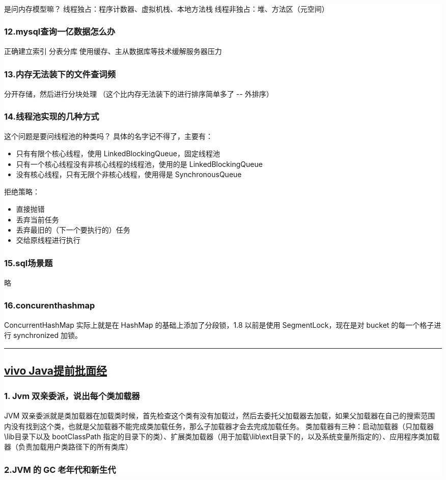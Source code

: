 是问内存模型嘛？
线程独占：程序计数器、虚拟机栈、本地方法栈
线程非独占：堆、方法区（元空间）

### 12.mysql查询一亿数据怎么办

正确建立索引
分表分库
使用缓存、主从数据库等技术缓解服务器压力

### 13.内存无法装下的文件查词频

分开存储，然后进行分块处理
（这个比内存无法装下的进行排序简单多了 -- 外排序）

### 14.线程池实现的几种方式

这个问题是要问线程池的种类吗？
具体的名字记不得了，主要有：
* 只有有限个核心线程，使用 LinkedBlockingQueue，固定线程池
* 只有一个核心线程没有非核心线程的线程池，使用的是 LinkedBlockingQueue
* 没有核心线程，只有无限个非核心线程，使用得是 SynchronousQueue

拒绝策略：
* 直接抛错
* 丢弃当前任务
* 丢弃最旧的（下一个要执行的）任务
* 交给原线程进行执行

### 15.sql场景题

略

### 16.concurenthashmap

ConcurrentHashMap 实际上就是在 HashMap 的基础上添加了分段锁，1.8 以前是使用 SegmentLock，现在是对 bucket 的每一个格子进行 synchronized 加锁。

-----------



## [vivo Java提前批面经](https://www.nowcoder.com/discuss/437763)

### 1. Jvm 双亲委派，说出每个类加载器

JVM 双亲委派就是类加载器在加载类时候，首先检查这个类有没有加载过，然后去委托父加载器去加载，如果父加载器在自己的搜索范围内没有找到这个类，也就是父加载器不能完成类加载任务，那么子加载器才会去完成加载任务。
类加载器有三种：启动加载器（只加载器\lib目录下以及 bootClassPath 指定的目录下的类）、扩展类加载器（用于加载\lib\ext目录下的，以及系统变量所指定的）、应用程序类加载器（负责加载用户类路径下的所有类库）

### 2.JVM 的 GC 老年代和新生代
